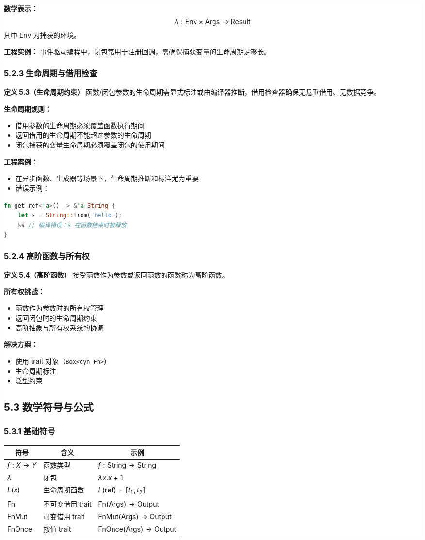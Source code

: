 **数学表示：**
$$\lambda: \text{Env} \times \text{Args} \to \text{Result}$$
其中 $\text{Env}$ 为捕获的环境。

**工程实例：** 事件驱动编程中，闭包常用于注册回调，需确保捕获变量的生命周期足够长。

### 5.2.3 生命周期与借用检查

**定义 5.3（生命周期约束）** 函数/闭包参数的生命周期需显式标注或由编译器推断，借用检查器确保无悬垂借用、无数据竞争。

**生命周期规则：**

- 借用参数的生命周期必须覆盖函数执行期间
- 返回借用的生命周期不能超过参数的生命周期
- 闭包捕获的变量生命周期必须覆盖闭包的使用期间

**工程案例：**

- 在异步函数、生成器等场景下，生命周期推断和标注尤为重要
- 错误示例：

```rust
fn get_ref<'a>() -> &'a String {
    let s = String::from("hello");
    &s // 编译错误：s 在函数结束时被释放
}
```

### 5.2.4 高阶函数与所有权

**定义 5.4（高阶函数）** 接受函数作为参数或返回函数的函数称为高阶函数。

**所有权挑战：**

- 函数作为参数时的所有权管理
- 返回闭包时的生命周期约束
- 高阶抽象与所有权系统的协调

**解决方案：**

- 使用 trait 对象（`Box<dyn Fn>`）
- 生命周期标注
- 泛型约束

## 5.3 数学符号与公式

### 5.3.1 基础符号

| 符号 | 含义 | 示例 |
|------|------|------|
| $f: X \to Y$ | 函数类型 | $f: \text{String} \to \text{String}$ |
| $\lambda$ | 闭包 | $\lambda x. x + 1$ |
| $L(x)$ | 生命周期函数 | $L(\text{ref}) = [t_1, t_2]$ |
| $\text{Fn}$ | 不可变借用 trait | $\text{Fn}(\text{Args}) \to \text{Output}$ |
| $\text{FnMut}$ | 可变借用 trait | $\text{FnMut}(\text{Args}) \to \text{Output}$ |
| $\text{FnOnce}$ | 按值 trait | $\text{FnOnce}(\text{Args}) \to \text{Output}$ |
